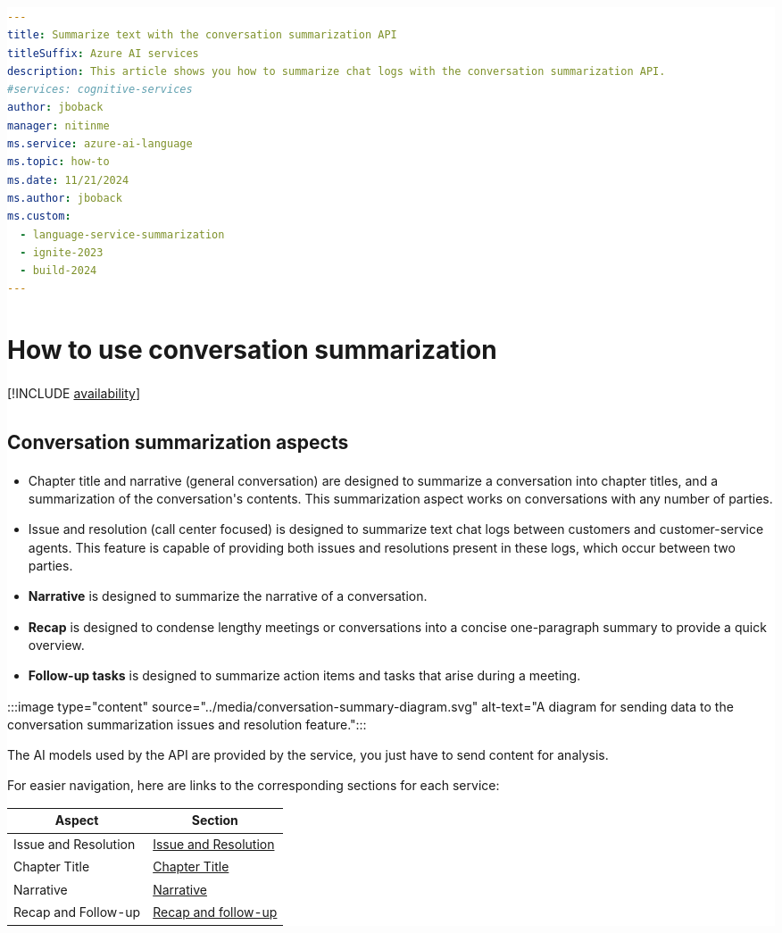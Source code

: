 ```yaml
---
title: Summarize text with the conversation summarization API
titleSuffix: Azure AI services
description: This article shows you how to summarize chat logs with the conversation summarization API.
#services: cognitive-services
author: jboback
manager: nitinme
ms.service: azure-ai-language
ms.topic: how-to
ms.date: 11/21/2024
ms.author: jboback
ms.custom:
  - language-service-summarization
  - ignite-2023
  - build-2024
---
```


# How to use conversation summarization

[!INCLUDE [availability](../includes/regional-availability.md)]

## Conversation summarization aspects

- Chapter title and narrative (general conversation) are designed to summarize a conversation into chapter titles, and a summarization of the conversation's contents. This summarization aspect works on conversations with any number of parties. 

- Issue and resolution (call center focused) is designed to summarize text chat logs between customers and customer-service agents. This feature is capable of providing both issues and resolutions present in these logs, which occur between two parties.

- **Narrative** is designed to summarize the narrative of a conversation.

- **Recap** is designed to condense lengthy meetings or conversations into a concise one-paragraph summary to provide a quick overview.

- **Follow-up tasks** is designed to summarize action items and tasks that arise during a meeting.

:::image type="content" source="../media/conversation-summary-diagram.svg" alt-text="A diagram for sending data to the conversation summarization issues and resolution feature.":::

The AI models used by the API are provided by the service, you just have to send content for analysis.

For easier navigation, here are links to the corresponding sections for each service:

|Aspect                 |Section                                               |
|-----------------------|------------------------------------------------------|
|Issue and Resolution   |[Issue and Resolution](#get-summaries-from-text-chats)|
|Chapter Title          |[Chapter Title](#get-chapter-titles)                  |
|Narrative              |[Narrative](#get-narrative-summarization)             |
|Recap and Follow-up    |[Recap and follow-up](#get-narrative-summarization)   |
